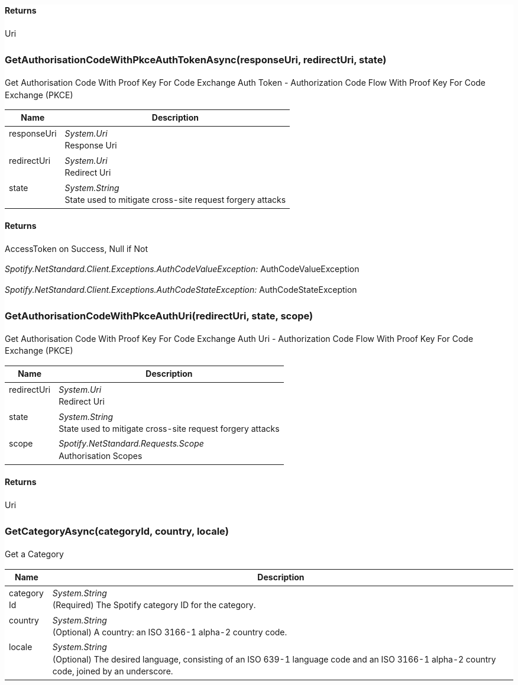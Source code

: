 #### Returns

Uri

### GetAuthorisationCodeWithPkceAuthTokenAsync(responseUri, redirectUri, state)

Get Authorisation Code With Proof Key For Code Exchange Auth Token - Authorization Code Flow With Proof Key For Code Exchange (PKCE)

| Name | Description |
| ---- | ----------- |
| responseUri | *System.Uri*<br>Response Uri |
| redirectUri | *System.Uri*<br>Redirect Uri |
| state | *System.String*<br>State used to mitigate cross-site request forgery attacks |

#### Returns

AccessToken on Success, Null if Not

*Spotify.NetStandard.Client.Exceptions.AuthCodeValueException:* AuthCodeValueException

*Spotify.NetStandard.Client.Exceptions.AuthCodeStateException:* AuthCodeStateException

### GetAuthorisationCodeWithPkceAuthUri(redirectUri, state, scope)

Get Authorisation Code With Proof Key For Code Exchange Auth Uri - Authorization Code Flow With Proof Key For Code Exchange (PKCE)

| Name | Description |
| ---- | ----------- |
| redirectUri | *System.Uri*<br>Redirect Uri |
| state | *System.String*<br>State used to mitigate cross-site request forgery attacks |
| scope | *Spotify.NetStandard.Requests.Scope*<br>Authorisation Scopes |

#### Returns

Uri

### GetCategoryAsync(categoryId, country, locale)

Get a Category

| Name | Description |
| ---- | ----------- |
| categoryId | *System.String*<br>(Required) The Spotify category ID for the category. |
| country | *System.String*<br>(Optional) A country: an ISO 3166-1 alpha-2 country code. |
| locale | *System.String*<br>(Optional) The desired language, consisting of an ISO 639-1 language code and an ISO 3166-1 alpha-2 country code, joined by an underscore. |
